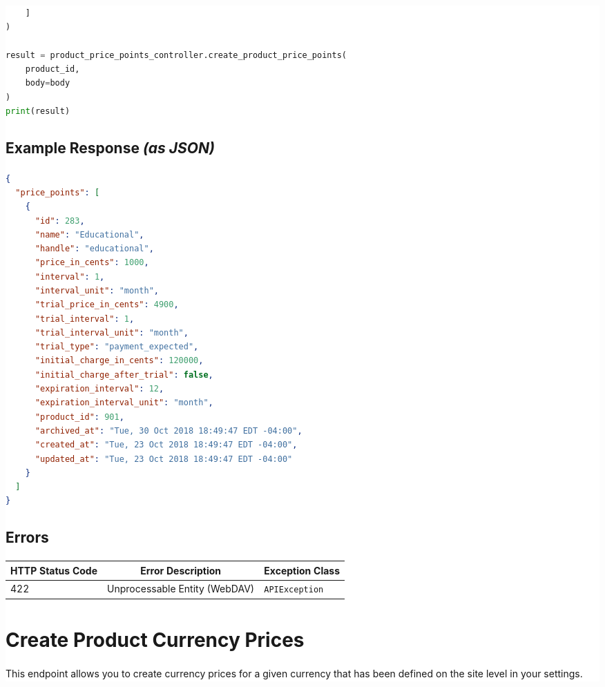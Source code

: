 ```python
    ]
)

result = product_price_points_controller.create_product_price_points(
    product_id,
    body=body
)
print(result)
```

## Example Response *(as JSON)*

```json
{
  "price_points": [
    {
      "id": 283,
      "name": "Educational",
      "handle": "educational",
      "price_in_cents": 1000,
      "interval": 1,
      "interval_unit": "month",
      "trial_price_in_cents": 4900,
      "trial_interval": 1,
      "trial_interval_unit": "month",
      "trial_type": "payment_expected",
      "initial_charge_in_cents": 120000,
      "initial_charge_after_trial": false,
      "expiration_interval": 12,
      "expiration_interval_unit": "month",
      "product_id": 901,
      "archived_at": "Tue, 30 Oct 2018 18:49:47 EDT -04:00",
      "created_at": "Tue, 23 Oct 2018 18:49:47 EDT -04:00",
      "updated_at": "Tue, 23 Oct 2018 18:49:47 EDT -04:00"
    }
  ]
}
```

## Errors

| HTTP Status Code | Error Description | Exception Class |
|  --- | --- | --- |
| 422 | Unprocessable Entity (WebDAV) | `APIException` |


# Create Product Currency Prices

This endpoint allows you to create currency prices for a given currency that has been defined on the site level in your settings.
